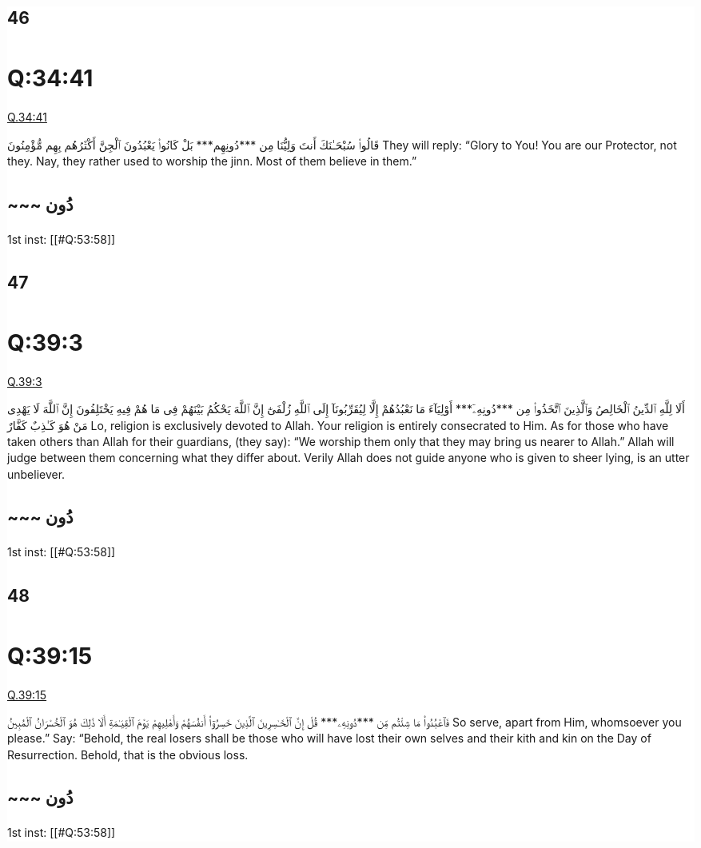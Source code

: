 ## 46


# Q:34:41
[Q.34:41](https://quran.com/34:41/tafsirs/ar-tafsir-al-tabari)

قَالُوا۟ سُبْحَـٰنَكَ أَنتَ وَلِيُّنَا مِن \*\*\*دُونِهِم\*\*\* بَلْ كَانُوا۟ يَعْبُدُونَ ٱلْجِنَّ أَكْثَرُهُم بِهِم مُّؤْمِنُونَ
They will reply: “Glory to You! You are our Protector, not they. Nay, they rather used to worship the jinn. Most of them believe in them.”



## ~~~ دُون
1st inst: [[#Q:53:58]]

## 47


# Q:39:3
[Q.39:3](https://quran.com/39:3/tafsirs/ar-tafsir-al-tabari)

أَلَا لِلَّهِ ٱلدِّينُ ٱلْخَالِصُ وَٱلَّذِينَ ٱتَّخَذُوا۟ مِن \*\*\*دُونِهِۦٓ\*\*\* أَوْلِيَآءَ مَا نَعْبُدُهُمْ إِلَّا لِيُقَرِّبُونَآ إِلَى ٱللَّهِ زُلْفَىٰٓ إِنَّ ٱللَّهَ يَحْكُمُ بَيْنَهُمْ فِى مَا هُمْ فِيهِ يَخْتَلِفُونَ إِنَّ ٱللَّهَ لَا يَهْدِى مَنْ هُوَ كَـٰذِبٌ كَفَّارٌ
Lo, religion is exclusively devoted to Allah. Your religion is entirely consecrated to Him. As for those who have taken others than Allah for their guardians, (they say): “We worship them only that they may bring us nearer to Allah.” Allah will judge between them concerning what they differ about. Verily Allah does not guide anyone who is given to sheer lying, is an utter unbeliever.



## ~~~ دُون
1st inst: [[#Q:53:58]]

## 48


# Q:39:15
[Q.39:15](https://quran.com/39:15/tafsirs/ar-tafsir-al-tabari)

فَٱعْبُدُوا۟ مَا شِئْتُم مِّن \*\*\*دُونِهِۦ\*\*\* قُلْ إِنَّ ٱلْخَـٰسِرِينَ ٱلَّذِينَ خَسِرُوٓا۟ أَنفُسَهُمْ وَأَهْلِيهِمْ يَوْمَ ٱلْقِيَـٰمَةِ أَلَا ذَٰلِكَ هُوَ ٱلْخُسْرَانُ ٱلْمُبِينُ
So serve, apart from Him, whomsoever you please.” Say: “Behold, the real losers shall be those who will have lost their own selves and their kith and kin on the Day of Resurrection. Behold, that is the obvious loss.



## ~~~ دُون
1st inst: [[#Q:53:58]]
